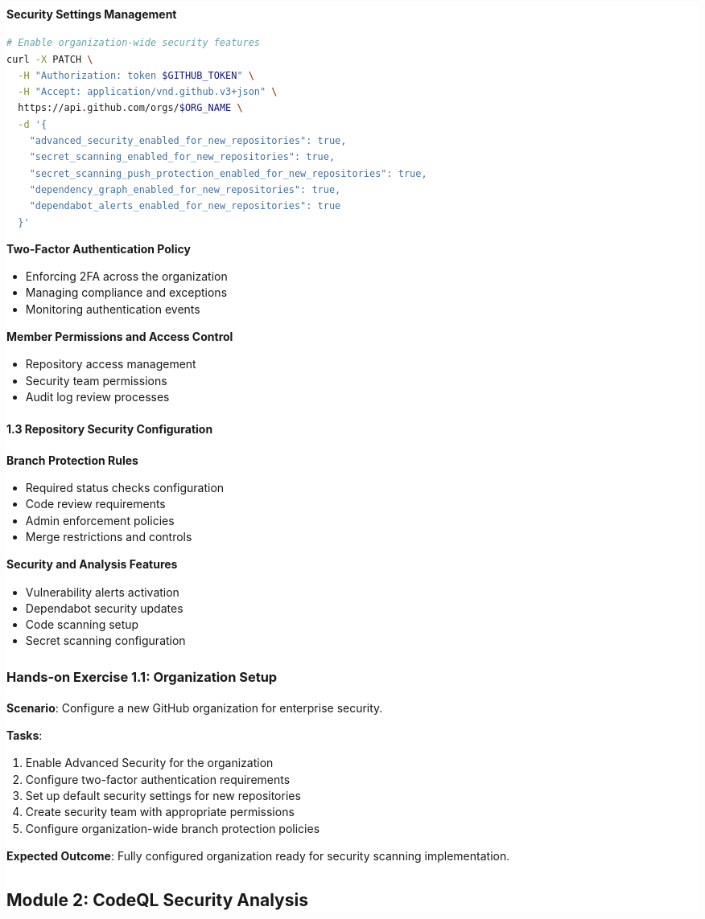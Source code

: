 **Security Settings Management**
```bash
# Enable organization-wide security features
curl -X PATCH \
  -H "Authorization: token $GITHUB_TOKEN" \
  -H "Accept: application/vnd.github.v3+json" \
  https://api.github.com/orgs/$ORG_NAME \
  -d '{
    "advanced_security_enabled_for_new_repositories": true,
    "secret_scanning_enabled_for_new_repositories": true,
    "secret_scanning_push_protection_enabled_for_new_repositories": true,
    "dependency_graph_enabled_for_new_repositories": true,
    "dependabot_alerts_enabled_for_new_repositories": true
  }'
```

**Two-Factor Authentication Policy**
- Enforcing 2FA across the organization
- Managing compliance and exceptions
- Monitoring authentication events

**Member Permissions and Access Control**
- Repository access management
- Security team permissions
- Audit log review processes

#### 1.3 Repository Security Configuration

**Branch Protection Rules**
- Required status checks configuration
- Code review requirements
- Admin enforcement policies
- Merge restrictions and controls

**Security and Analysis Features**
- Vulnerability alerts activation
- Dependabot security updates
- Code scanning setup
- Secret scanning configuration

### Hands-on Exercise 1.1: Organization Setup

**Scenario**: Configure a new GitHub organization for enterprise security.

**Tasks**:
1. Enable Advanced Security for the organization
2. Configure two-factor authentication requirements
3. Set up default security settings for new repositories
4. Create security team with appropriate permissions
5. Configure organization-wide branch protection policies

**Expected Outcome**: Fully configured organization ready for security scanning implementation.

## Module 2: CodeQL Security Analysis
